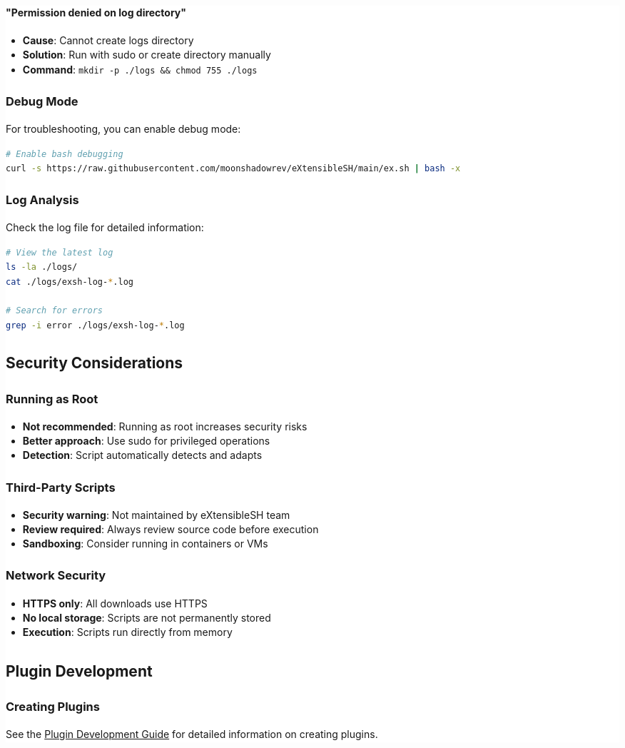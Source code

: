 #### "Permission denied on log directory"
- **Cause**: Cannot create logs directory
- **Solution**: Run with sudo or create directory manually
- **Command**: `mkdir -p ./logs && chmod 755 ./logs`

### Debug Mode

For troubleshooting, you can enable debug mode:

```bash
# Enable bash debugging
curl -s https://raw.githubusercontent.com/moonshadowrev/eXtensibleSH/main/ex.sh | bash -x
```

### Log Analysis

Check the log file for detailed information:

```bash
# View the latest log
ls -la ./logs/
cat ./logs/exsh-log-*.log

# Search for errors
grep -i error ./logs/exsh-log-*.log
```

## Security Considerations

### Running as Root

- **Not recommended**: Running as root increases security risks
- **Better approach**: Use sudo for privileged operations
- **Detection**: Script automatically detects and adapts

### Third-Party Scripts

- **Security warning**: Not maintained by eXtensibleSH team
- **Review required**: Always review source code before execution
- **Sandboxing**: Consider running in containers or VMs

### Network Security

- **HTTPS only**: All downloads use HTTPS
- **No local storage**: Scripts are not permanently stored
- **Execution**: Scripts run directly from memory

## Plugin Development

### Creating Plugins

See the [Plugin Development Guide](how-to-create-plugin.md) for detailed information on creating plugins.
